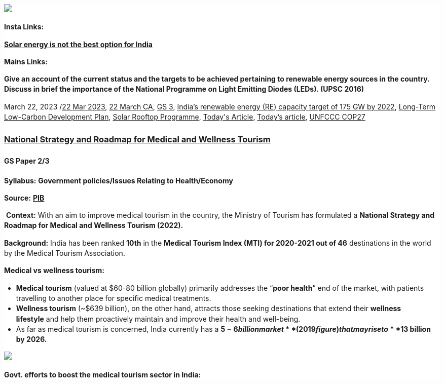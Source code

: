 [![](https://www.insightsonindia.com/wp-content/uploads/2023/03/wild_state.png?is-pending-load=1)](https://www.insightsonindia.com/wp-content/uploads/2023/03/wild_state.png)

**Insta Links:**

[**Solar energy is not the best option for India**](https://www.insightsonindia.com/2023/02/02/editorial-analysis-solar-energy-is-not-the-best-option-for-india/#:~:text=100%20GW%20target%3A%20The%20target,GW%20ground%2Dmounted%20utility%20scale.)

**Mains Links:**

**Give an account of the current status and the targets to be achieved pertaining to renewable energy sources in the country. Discuss in brief the importance of the National Programme on Light Emitting Diodes (LEDs). (UPSC 2016)**

March 22, 2023 /[22 Mar 2023](https://www.insightsonindia.com/category/22-mar-2023/ "22 Mar 2023"), [22 March CA](https://www.insightsonindia.com/tag/22-march-ca/ "22 March CA"), [GS 3](https://www.insightsonindia.com/tag/gs-3/ "GS 3"), [India’s renewable energy (RE) capacity target of 175 GW by 2022](https://www.insightsonindia.com/tag/indias-renewable-energy-re-capacity-target-of-175-gw-by-2022/ "India’s renewable energy (RE) capacity target of 175 GW by 2022"), [Long-Term Low-Carbon Development Plan](https://www.insightsonindia.com/tag/long-term-low-carbon-development-plan/ "Long-Term Low-Carbon Development Plan"), [Solar Rooftop Programme](https://www.insightsonindia.com/tag/solar-rooftop-programme/ "Solar Rooftop Programme"), [Today's Article](https://www.insightsonindia.com/category/today-article/ "Today's Article"), [Today’s article](https://www.insightsonindia.com/tag/todays-article/ "Today’s article"), [UNFCCC COP27](https://www.insightsonindia.com/tag/unfccc-cop27/ "UNFCCC COP27")

### [National Strategy and Roadmap for Medical and Wellness Tourism](https://www.insightsonindia.com/2023/03/22/national-strategy-and-roadmap-for-medical-and-wellness-tourism/)

#### **GS Paper 2/3**

**Syllabus:** **Government policies/Issues Relating to Health/Economy**

**Source:** [**PIB**](https://pib.gov.in/PressReleaseIframePage.aspx?PRID=1908865)

 **Context:** With an aim to improve medical tourism in the country, the Ministry of Tourism has formulated a **National Strategy and Roadmap for Medical and Wellness Tourism (2022).**

**Background:** India has been ranked **10th** in the **Medical Tourism Index (MTI) for 2020-2021 out of 46** destinations in the world by the Medical Tourism Association.

**Medical vs wellness tourism:**

- **Medical tourism** (valued at $60-80 billion globally) primarily addresses the “**poor health**” end of the market, with patients travelling to another place for specific medical treatments.
- **Wellness tourism** (~$639 billion), on the other hand, attracts those seeking destinations that extend their **wellness lifestyle** and help them proactively maintain and improve their health and well-being.
- As far as medical tourism is concerned, India currently has a **$5-6 billion market** (2019 figure) that may rise to **$13 billion by 2026.**

[![](https://www.insightsonindia.com/wp-content/uploads/2023/03/foregine.png?is-pending-load=1)](https://www.insightsonindia.com/wp-content/uploads/2023/03/foregine.png)

**Govt. efforts to boost the medical tourism sector in India:**
